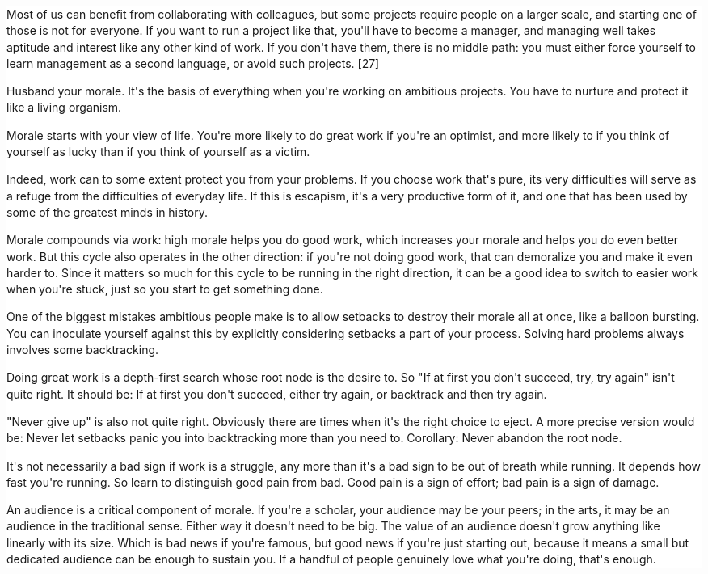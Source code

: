 Most of us can benefit from collaborating with colleagues, but some projects
require people on a larger scale, and starting one of those is not for
everyone. If you want to run a project like that, you'll have to become a
manager, and managing well takes aptitude and interest like any other kind of
work. If you don't have them, there is no middle path: you must either force
yourself to learn management as a second language, or avoid such projects.
[27]  
  
  
  
  
  
Husband your morale. It's the basis of everything when you're working on
ambitious projects. You have to nurture and protect it like a living organism.  
  
Morale starts with your view of life. You're more likely to do great work if
you're an optimist, and more likely to if you think of yourself as lucky than
if you think of yourself as a victim.  
  
Indeed, work can to some extent protect you from your problems. If you choose
work that's pure, its very difficulties will serve as a refuge from the
difficulties of everyday life. If this is escapism, it's a very productive
form of it, and one that has been used by some of the greatest minds in
history.  
  
Morale compounds via work: high morale helps you do good work, which increases
your morale and helps you do even better work. But this cycle also operates in
the other direction: if you're not doing good work, that can demoralize you
and make it even harder to. Since it matters so much for this cycle to be
running in the right direction, it can be a good idea to switch to easier work
when you're stuck, just so you start to get something done.  
  
One of the biggest mistakes ambitious people make is to allow setbacks to
destroy their morale all at once, like a balloon bursting. You can inoculate
yourself against this by explicitly considering setbacks a part of your
process. Solving hard problems always involves some backtracking.  
  
Doing great work is a depth-first search whose root node is the desire to. So
"If at first you don't succeed, try, try again" isn't quite right. It should
be: If at first you don't succeed, either try again, or backtrack and then try
again.  
  
"Never give up" is also not quite right. Obviously there are times when it's
the right choice to eject. A more precise version would be: Never let setbacks
panic you into backtracking more than you need to. Corollary: Never abandon
the root node.  
  
It's not necessarily a bad sign if work is a struggle, any more than it's a
bad sign to be out of breath while running. It depends how fast you're
running. So learn to distinguish good pain from bad. Good pain is a sign of
effort; bad pain is a sign of damage.  
  
  
  
  
  
An audience is a critical component of morale. If you're a scholar, your
audience may be your peers; in the arts, it may be an audience in the
traditional sense. Either way it doesn't need to be big. The value of an
audience doesn't grow anything like linearly with its size. Which is bad news
if you're famous, but good news if you're just starting out, because it means
a small but dedicated audience can be enough to sustain you. If a handful of
people genuinely love what you're doing, that's enough.  
  